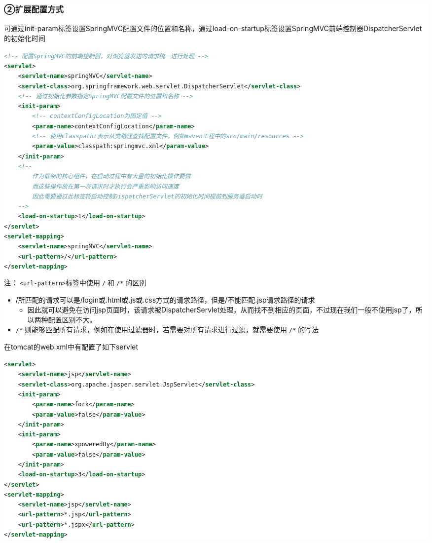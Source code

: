 ### ②扩展配置方式
可通过init-param标签设置SpringMVC配置文件的位置和名称，通过load-on-startup标签设置SpringMVC前端控制器DispatcherServlet的初始化时间
```xml
<!-- 配置SpringMVC的前端控制器，对浏览器发送的请求统一进行处理 -->
<servlet>
    <servlet-name>springMVC</servlet-name>
    <servlet-class>org.springframework.web.servlet.DispatcherServlet</servlet-class>
    <!-- 通过初始化参数指定SpringMVC配置文件的位置和名称 -->
    <init-param>
        <!-- contextConfigLocation为固定值 -->
        <param-name>contextConfigLocation</param-name>
        <!-- 使用classpath:表示从类路径查找配置文件，例如maven工程中的src/main/resources -->
        <param-value>classpath:springmvc.xml</param-value>
    </init-param>
    <!-- 
        作为框架的核心组件，在启动过程中有大量的初始化操作要做
        而这些操作放在第一次请求时才执行会严重影响访问速度
        因此需要通过此标签将启动控制DispatcherServlet的初始化时间提前到服务器启动时
    -->
    <load-on-startup>1</load-on-startup>
</servlet>
<servlet-mapping>
    <servlet-name>springMVC</servlet-name>
    <url-pattern>/</url-pattern>
</servlet-mapping>
```

注：
`<url-pattern>`标签中使用 `/` 和 `/*` 的区别
- /所匹配的请求可以是/login或.html或.js或.css方式的请求路径，但是/不能匹配.jsp请求路径的请求
  - 因此就可以避免在访问jsp页面时，该请求被DispatcherServlet处理，从而找不到相应的页面，不过现在我们一般不使用jsp了，所以两种配置区别不大。
- `/*` 则能够匹配所有请求，例如在使用过滤器时，若需要对所有请求进行过滤，就需要使用 `/*` 的写法

在tomcat的web.xml中有配置了如下servlet
```xml
<servlet>
    <servlet-name>jsp</servlet-name>
    <servlet-class>org.apache.jasper.servlet.JspServlet</servlet-class>
    <init-param>
        <param-name>fork</param-name>
        <param-value>false</param-value>
    </init-param>
    <init-param>
        <param-name>xpoweredBy</param-name>
        <param-value>false</param-value>
    </init-param>
    <load-on-startup>3</load-on-startup>
</servlet>
<servlet-mapping>
    <servlet-name>jsp</servlet-name>
    <url-pattern>*.jsp</url-pattern>
    <url-pattern>*.jspx</url-pattern>
</servlet-mapping>
```
